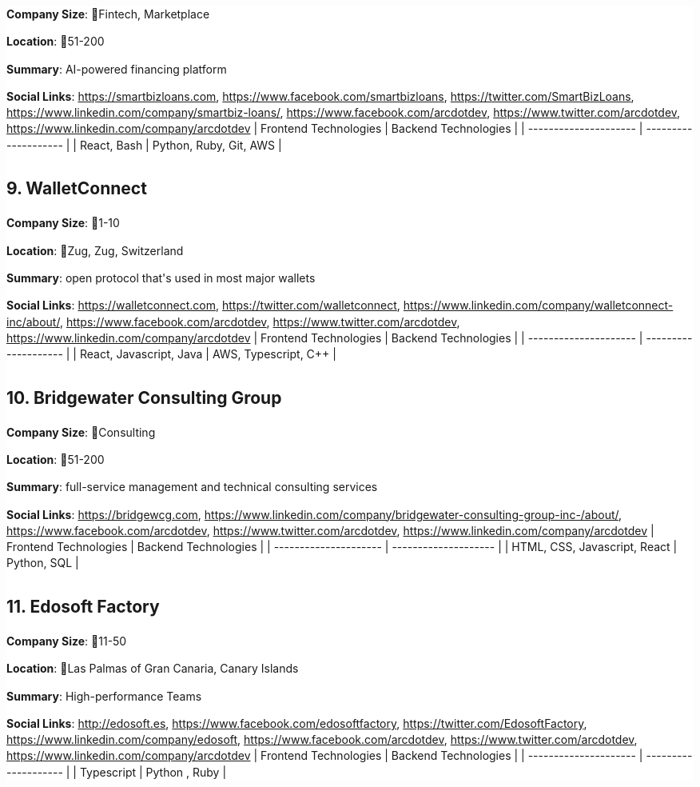 **Company Size**: 💼Fintech, Marketplace

**Location**: 👥51-200

**Summary**: AI-powered financing platform

**Social Links**: https://smartbizloans.com, https://www.facebook.com/smartbizloans, https://twitter.com/SmartBizLoans, https://www.linkedin.com/company/smartbiz-loans/, https://www.facebook.com/arcdotdev, https://www.twitter.com/arcdotdev, https://www.linkedin.com/company/arcdotdev
| Frontend Technologies | Backend Technologies |
| --------------------- | -------------------- |
| React, Bash | Python, Ruby, Git, AWS |

## 9. WalletConnect

**Company Size**: 👥1-10

**Location**: 📍Zug, Zug, Switzerland

**Summary**: open protocol that's used in most major wallets

**Social Links**: https://walletconnect.com, https://twitter.com/walletconnect, https://www.linkedin.com/company/walletconnect-inc/about/, https://www.facebook.com/arcdotdev, https://www.twitter.com/arcdotdev, https://www.linkedin.com/company/arcdotdev
| Frontend Technologies | Backend Technologies |
| --------------------- | -------------------- |
| React, Javascript, Java | AWS, Typescript, C++ |

## 10. Bridgewater Consulting Group

**Company Size**: 💼Consulting

**Location**: 👥51-200

**Summary**: full-service management and technical consulting services

**Social Links**: https://bridgewcg.com, https://www.linkedin.com/company/bridgewater-consulting-group-inc-/about/, https://www.facebook.com/arcdotdev, https://www.twitter.com/arcdotdev, https://www.linkedin.com/company/arcdotdev
| Frontend Technologies | Backend Technologies |
| --------------------- | -------------------- |
| HTML, CSS, Javascript, React | Python, SQL |

## 11. Edosoft Factory

**Company Size**: 👥11-50

**Location**: 📍Las Palmas of Gran Canaria, Canary Islands

**Summary**: High-performance Teams

**Social Links**: http://edosoft.es, https://www.facebook.com/edosoftfactory, https://twitter.com/EdosoftFactory, https://www.linkedin.com/company/edosoft, https://www.facebook.com/arcdotdev, https://www.twitter.com/arcdotdev, https://www.linkedin.com/company/arcdotdev
| Frontend Technologies | Backend Technologies |
| --------------------- | -------------------- |
| Typescript | Python , Ruby |
